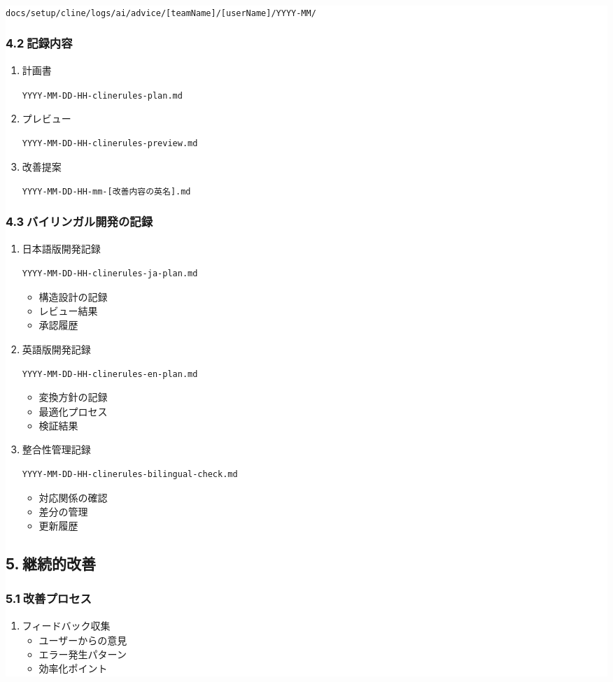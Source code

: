 ```
docs/setup/cline/logs/ai/advice/[teamName]/[userName]/YYYY-MM/
```

### 4.2 記録内容

1. 計画書
   ```
   YYYY-MM-DD-HH-clinerules-plan.md
   ```

2. プレビュー
   ```
   YYYY-MM-DD-HH-clinerules-preview.md
   ```

3. 改善提案
   ```
   YYYY-MM-DD-HH-mm-[改善内容の英名].md
   ```

### 4.3 バイリンガル開発の記録

1. 日本語版開発記録
   ```
   YYYY-MM-DD-HH-clinerules-ja-plan.md
   ```
   - 構造設計の記録
   - レビュー結果
   - 承認履歴

2. 英語版開発記録
   ```
   YYYY-MM-DD-HH-clinerules-en-plan.md
   ```
   - 変換方針の記録
   - 最適化プロセス
   - 検証結果

3. 整合性管理記録
   ```
   YYYY-MM-DD-HH-clinerules-bilingual-check.md
   ```
   - 対応関係の確認
   - 差分の管理
   - 更新履歴

## 5. 継続的改善

### 5.1 改善プロセス

1. フィードバック収集
   - ユーザーからの意見
   - エラー発生パターン
   - 効率化ポイント
